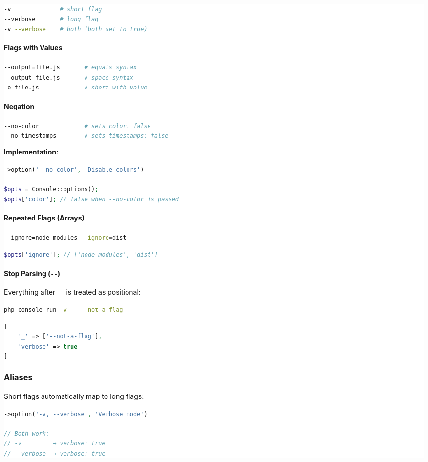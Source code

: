 ```bash
-v              # short flag
--verbose       # long flag
-v --verbose    # both (both set to true)
```

#### Flags with Values

```bash
--output=file.js       # equals syntax
--output file.js       # space syntax
-o file.js             # short with value
```

#### Negation

```bash
--no-color             # sets color: false
--no-timestamps        # sets timestamps: false
```

**Implementation:**
```php
->option('--no-color', 'Disable colors')

$opts = Console::options();
$opts['color']; // false when --no-color is passed
```

#### Repeated Flags (Arrays)

```bash
--ignore=node_modules --ignore=dist
```

```php
$opts['ignore']; // ['node_modules', 'dist']
```

#### Stop Parsing (`--`)

Everything after `--` is treated as positional:

```bash
php console run -v -- --not-a-flag
```

```php
[
    '_' => ['--not-a-flag'],
    'verbose' => true
]
```

### Aliases

Short flags automatically map to long flags:

```php
->option('-v, --verbose', 'Verbose mode')

// Both work:
// -v         → verbose: true
// --verbose  → verbose: true
```
